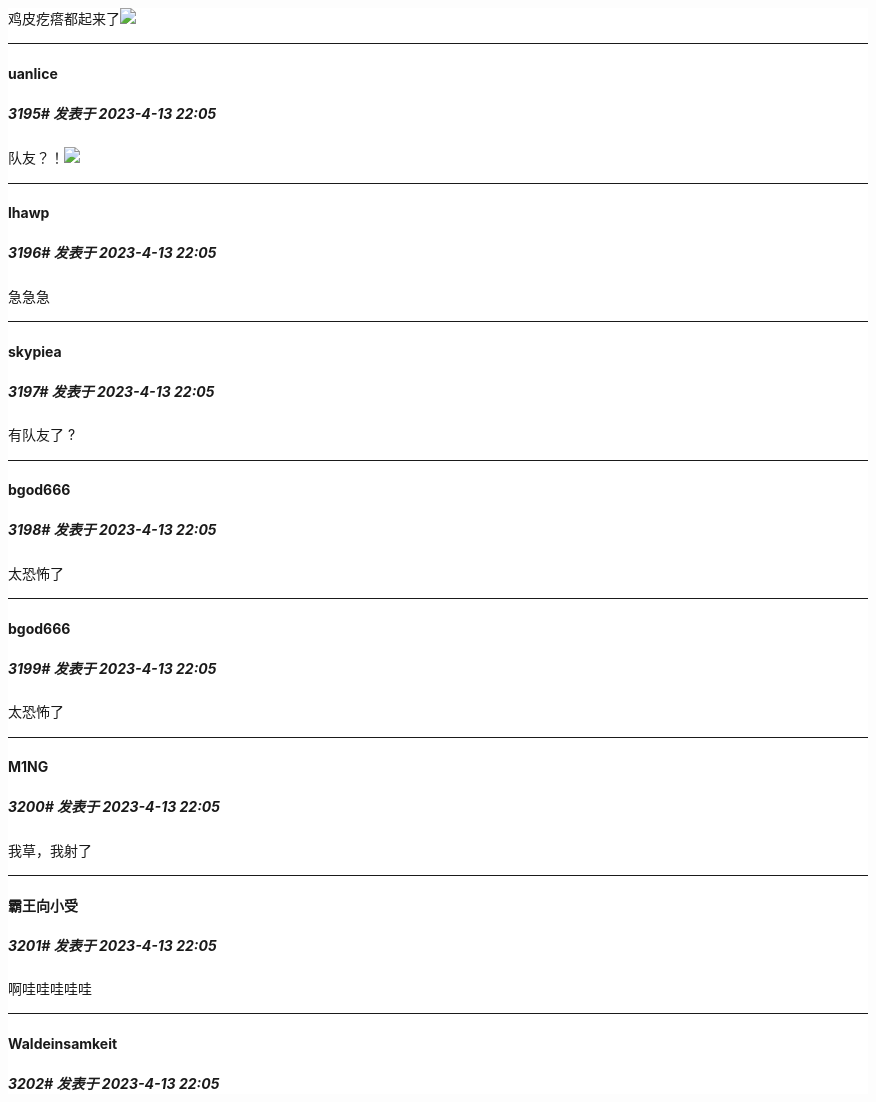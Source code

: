 鸡皮疙瘩都起来了<img src="https://static.saraba1st.com/image/smiley/face2017/105.png" referrerpolicy="no-referrer">

*****

####  uanlice  
##### 3195#       发表于 2023-4-13 22:05

队友？！<img src="https://static.saraba1st.com/image/smiley/face2017/105.png" referrerpolicy="no-referrer">

*****

####  lhawp  
##### 3196#       发表于 2023-4-13 22:05

急急急

*****

####  skypiea  
##### 3197#       发表于 2023-4-13 22:05

有队友了 ?  

*****

####  bgod666  
##### 3198#       发表于 2023-4-13 22:05

太恐怖了

*****

####  bgod666  
##### 3199#       发表于 2023-4-13 22:05

太恐怖了

*****

####  M1NG  
##### 3200#       发表于 2023-4-13 22:05

我草，我射了

*****

####  霸王向小受  
##### 3201#       发表于 2023-4-13 22:05

啊哇哇哇哇哇

*****

####  Waldeinsamkeit  
##### 3202#       发表于 2023-4-13 22:05
